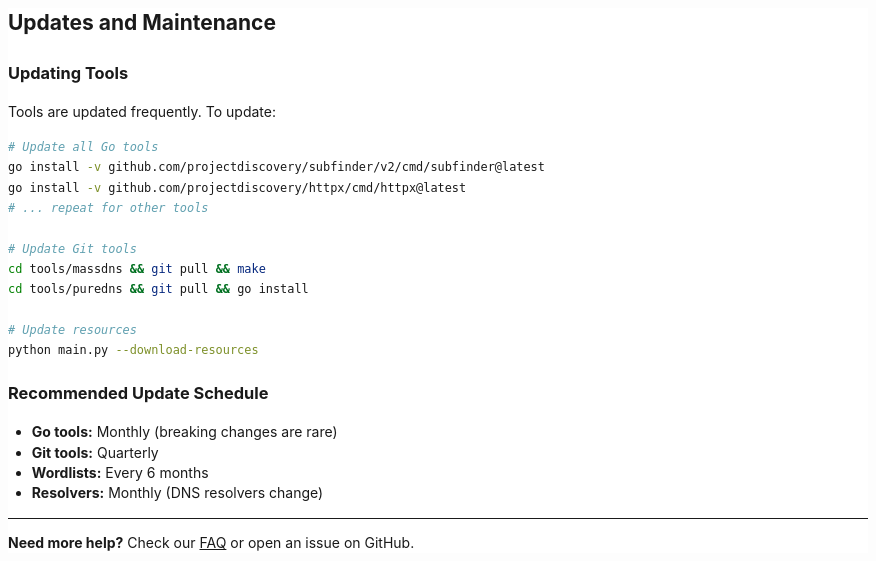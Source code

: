 
## Updates and Maintenance

### Updating Tools

Tools are updated frequently. To update:

```bash
# Update all Go tools
go install -v github.com/projectdiscovery/subfinder/v2/cmd/subfinder@latest
go install -v github.com/projectdiscovery/httpx/cmd/httpx@latest
# ... repeat for other tools

# Update Git tools
cd tools/massdns && git pull && make
cd tools/puredns && git pull && go install

# Update resources
python main.py --download-resources
```

### Recommended Update Schedule

- **Go tools:** Monthly (breaking changes are rare)
- **Git tools:** Quarterly
- **Wordlists:** Every 6 months
- **Resolvers:** Monthly (DNS resolvers change)

---

**Need more help?** Check our [FAQ](../README.md#faq) or open an issue on GitHub.

